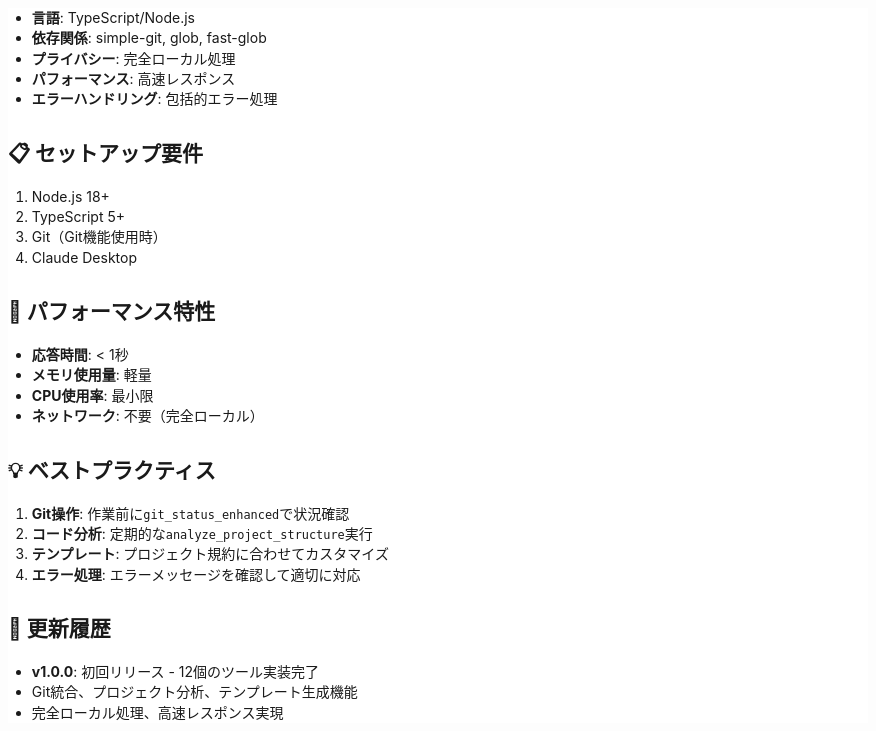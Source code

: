 - **言語**: TypeScript/Node.js
- **依存関係**: simple-git, glob, fast-glob
- **プライバシー**: 完全ローカル処理
- **パフォーマンス**: 高速レスポンス
- **エラーハンドリング**: 包括的エラー処理

## 📋 セットアップ要件

1. Node.js 18+ 
2. TypeScript 5+
3. Git（Git機能使用時）
4. Claude Desktop

## 🚀 パフォーマンス特性

- **応答時間**: < 1秒
- **メモリ使用量**: 軽量
- **CPU使用率**: 最小限
- **ネットワーク**: 不要（完全ローカル）

## 💡 ベストプラクティス

1. **Git操作**: 作業前に`git_status_enhanced`で状況確認
2. **コード分析**: 定期的な`analyze_project_structure`実行
3. **テンプレート**: プロジェクト規約に合わせてカスタマイズ
4. **エラー処理**: エラーメッセージを確認して適切に対応

## 🔄 更新履歴

- **v1.0.0**: 初回リリース - 12個のツール実装完了
- Git統合、プロジェクト分析、テンプレート生成機能
- 完全ローカル処理、高速レスポンス実現 